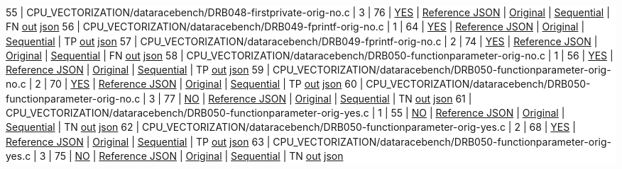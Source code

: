 55 | CPU_VECTORIZATION/dataracebench/DRB048-firstprivate-orig-no.c | 3 | 76 | [YES](../../benchmarks/reference_cpu_simd/dataracebench/DRB048-firstprivate-orig-no.c) | [Reference JSON](../../benchmarks/reference_cpu_simd/dataracebench/DRB048-firstprivate-orig-no.c.json) | [Original](../../benchmarks/original/dataracebench/DRB048-firstprivate-orig-no.c) | [Sequential](../../benchmarks/sequential/dataracebench/DRB048-firstprivate-orig-no.c) | FN  [out](../../benchmarks/ICC_Simd/dataracebench/DRB048-firstprivate-orig-no.c.optrpt) [json](../../benchmarks/ICC_Simd/dataracebench/DRB048-firstprivate-orig-no.c.json)
56 | CPU_VECTORIZATION/dataracebench/DRB049-fprintf-orig-no.c | 1 | 64 | [YES](../../benchmarks/reference_cpu_simd/dataracebench/DRB049-fprintf-orig-no.c) | [Reference JSON](../../benchmarks/reference_cpu_simd/dataracebench/DRB049-fprintf-orig-no.c.json) | [Original](../../benchmarks/original/dataracebench/DRB049-fprintf-orig-no.c) | [Sequential](../../benchmarks/sequential/dataracebench/DRB049-fprintf-orig-no.c) | TP  [out](../../benchmarks/ICC_Simd/dataracebench/DRB049-fprintf-orig-no.c.optrpt) [json](../../benchmarks/ICC_Simd/dataracebench/DRB049-fprintf-orig-no.c.json)
57 | CPU_VECTORIZATION/dataracebench/DRB049-fprintf-orig-no.c | 2 | 74 | [YES](../../benchmarks/reference_cpu_simd/dataracebench/DRB049-fprintf-orig-no.c) | [Reference JSON](../../benchmarks/reference_cpu_simd/dataracebench/DRB049-fprintf-orig-no.c.json) | [Original](../../benchmarks/original/dataracebench/DRB049-fprintf-orig-no.c) | [Sequential](../../benchmarks/sequential/dataracebench/DRB049-fprintf-orig-no.c) | FN  [out](../../benchmarks/ICC_Simd/dataracebench/DRB049-fprintf-orig-no.c.optrpt) [json](../../benchmarks/ICC_Simd/dataracebench/DRB049-fprintf-orig-no.c.json)
58 | CPU_VECTORIZATION/dataracebench/DRB050-functionparameter-orig-no.c | 1 | 56 | [YES](../../benchmarks/reference_cpu_simd/dataracebench/DRB050-functionparameter-orig-no.c) | [Reference JSON](../../benchmarks/reference_cpu_simd/dataracebench/DRB050-functionparameter-orig-no.c.json) | [Original](../../benchmarks/original/dataracebench/DRB050-functionparameter-orig-no.c) | [Sequential](../../benchmarks/sequential/dataracebench/DRB050-functionparameter-orig-no.c) | TP  [out](../../benchmarks/ICC_Simd/dataracebench/DRB050-functionparameter-orig-no.c.optrpt) [json](../../benchmarks/ICC_Simd/dataracebench/DRB050-functionparameter-orig-no.c.json)
59 | CPU_VECTORIZATION/dataracebench/DRB050-functionparameter-orig-no.c | 2 | 70 | [YES](../../benchmarks/reference_cpu_simd/dataracebench/DRB050-functionparameter-orig-no.c) | [Reference JSON](../../benchmarks/reference_cpu_simd/dataracebench/DRB050-functionparameter-orig-no.c.json) | [Original](../../benchmarks/original/dataracebench/DRB050-functionparameter-orig-no.c) | [Sequential](../../benchmarks/sequential/dataracebench/DRB050-functionparameter-orig-no.c) | TP  [out](../../benchmarks/ICC_Simd/dataracebench/DRB050-functionparameter-orig-no.c.optrpt) [json](../../benchmarks/ICC_Simd/dataracebench/DRB050-functionparameter-orig-no.c.json)
60 | CPU_VECTORIZATION/dataracebench/DRB050-functionparameter-orig-no.c | 3 | 77 | [NO](../../benchmarks/reference_cpu_simd/dataracebench/DRB050-functionparameter-orig-no.c) | [Reference JSON](../../benchmarks/reference_cpu_simd/dataracebench/DRB050-functionparameter-orig-no.c.json) | [Original](../../benchmarks/original/dataracebench/DRB050-functionparameter-orig-no.c) | [Sequential](../../benchmarks/sequential/dataracebench/DRB050-functionparameter-orig-no.c) | TN  [out](../../benchmarks/ICC_Simd/dataracebench/DRB050-functionparameter-orig-no.c.optrpt) [json](../../benchmarks/ICC_Simd/dataracebench/DRB050-functionparameter-orig-no.c.json)
61 | CPU_VECTORIZATION/dataracebench/DRB050-functionparameter-orig-yes.c | 1 | 55 | [NO](../../benchmarks/reference_cpu_simd/dataracebench/DRB050-functionparameter-orig-yes.c) | [Reference JSON](../../benchmarks/reference_cpu_simd/dataracebench/DRB050-functionparameter-orig-yes.c.json) | [Original](../../benchmarks/original/dataracebench/DRB050-functionparameter-orig-yes.c) | [Sequential](../../benchmarks/sequential/dataracebench/DRB050-functionparameter-orig-yes.c) | TN  [out](../../benchmarks/ICC_Simd/dataracebench/DRB050-functionparameter-orig-yes.c.optrpt) [json](../../benchmarks/ICC_Simd/dataracebench/DRB050-functionparameter-orig-yes.c.json)
62 | CPU_VECTORIZATION/dataracebench/DRB050-functionparameter-orig-yes.c | 2 | 68 | [YES](../../benchmarks/reference_cpu_simd/dataracebench/DRB050-functionparameter-orig-yes.c) | [Reference JSON](../../benchmarks/reference_cpu_simd/dataracebench/DRB050-functionparameter-orig-yes.c.json) | [Original](../../benchmarks/original/dataracebench/DRB050-functionparameter-orig-yes.c) | [Sequential](../../benchmarks/sequential/dataracebench/DRB050-functionparameter-orig-yes.c) | TP  [out](../../benchmarks/ICC_Simd/dataracebench/DRB050-functionparameter-orig-yes.c.optrpt) [json](../../benchmarks/ICC_Simd/dataracebench/DRB050-functionparameter-orig-yes.c.json)
63 | CPU_VECTORIZATION/dataracebench/DRB050-functionparameter-orig-yes.c | 3 | 75 | [NO](../../benchmarks/reference_cpu_simd/dataracebench/DRB050-functionparameter-orig-yes.c) | [Reference JSON](../../benchmarks/reference_cpu_simd/dataracebench/DRB050-functionparameter-orig-yes.c.json) | [Original](../../benchmarks/original/dataracebench/DRB050-functionparameter-orig-yes.c) | [Sequential](../../benchmarks/sequential/dataracebench/DRB050-functionparameter-orig-yes.c) | TN  [out](../../benchmarks/ICC_Simd/dataracebench/DRB050-functionparameter-orig-yes.c.optrpt) [json](../../benchmarks/ICC_Simd/dataracebench/DRB050-functionparameter-orig-yes.c.json)
